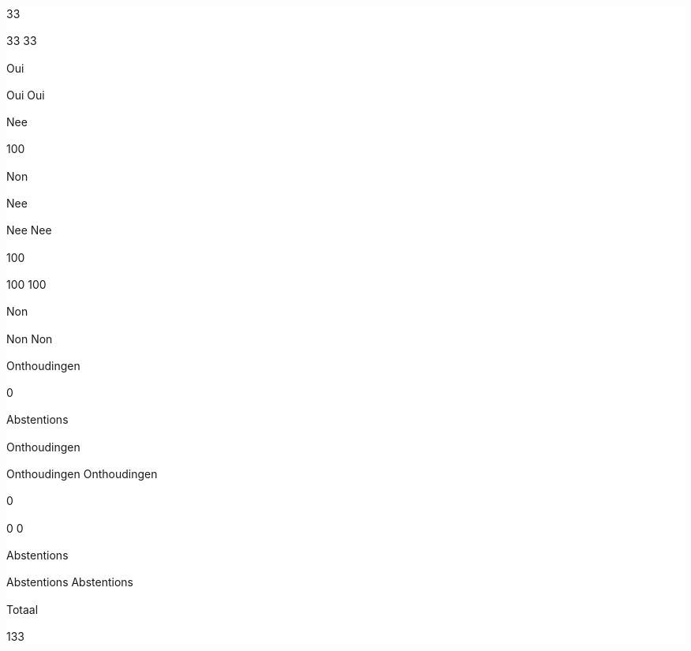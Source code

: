 33

33
33

Oui

Oui
Oui


Nee


100


Non



Nee

Nee
Nee

100

100
100

Non

Non
Non


Onthoudingen


0


Abstentions



Onthoudingen

Onthoudingen
Onthoudingen

0

0
0

Abstentions

Abstentions
Abstentions


Totaal


133
